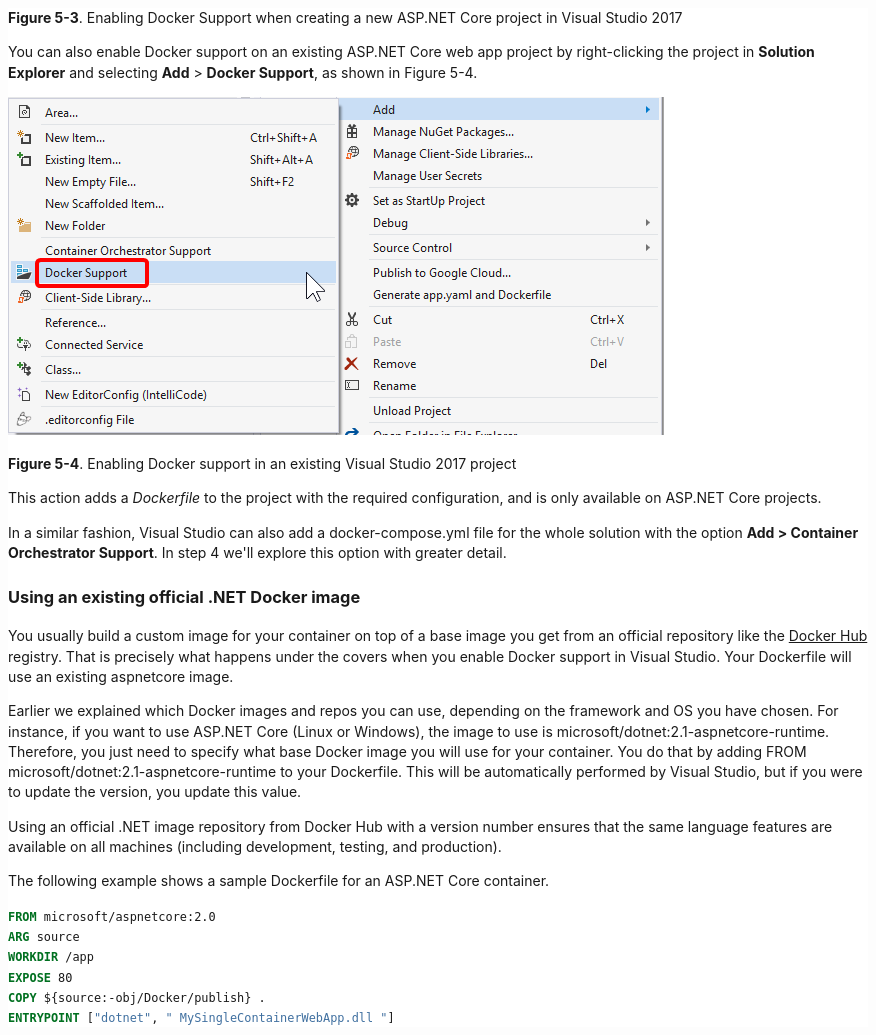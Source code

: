 **Figure 5-3**. Enabling Docker Support when creating a new ASP.NET Core project in Visual Studio 2017

You can also enable Docker support on an existing ASP.NET Core web app project by right-clicking the project in **Solution Explorer** and selecting **Add** > **Docker Support**, as shown in Figure 5-4.

![Add Docker support menu option in Visual Studio](./media/image6.png)

**Figure 5-4**. Enabling Docker support in an existing Visual Studio 2017 project

This action adds a *Dockerfile* to the project with the required configuration, and is only available on ASP.NET Core projects.

In a similar fashion, Visual Studio can also add a docker-compose.yml file for the whole solution with the option **Add > Container Orchestrator Support**. In step 4 we'll explore this option with greater detail.

### Using an existing official .NET Docker image

You usually build a custom image for your container on top of a base image you get from an official repository like the [Docker Hub](https://hub.docker.com/) registry. That is precisely what happens under the covers when you enable Docker support in Visual Studio. Your Dockerfile will use an existing aspnetcore image.

Earlier we explained which Docker images and repos you can use, depending on the framework and OS you have chosen. For instance, if you want to use ASP.NET Core (Linux or Windows), the image to use is microsoft/dotnet:2.1-aspnetcore-runtime. Therefore, you just need to specify what base Docker image you will use for your container. You do that by adding FROM microsoft/dotnet:2.1-aspnetcore-runtime to your Dockerfile. This will be automatically performed by Visual Studio, but if you were to update the version, you update this value.

Using an official .NET image repository from Docker Hub with a version number ensures that the same language features are available on all machines (including development, testing, and production).

The following example shows a sample Dockerfile for an ASP.NET Core container.

```Dockerfile
FROM microsoft/aspnetcore:2.0
ARG source
WORKDIR /app
EXPOSE 80
COPY ${source:-obj/Docker/publish} .
ENTRYPOINT ["dotnet", " MySingleContainerWebApp.dll "]
```
